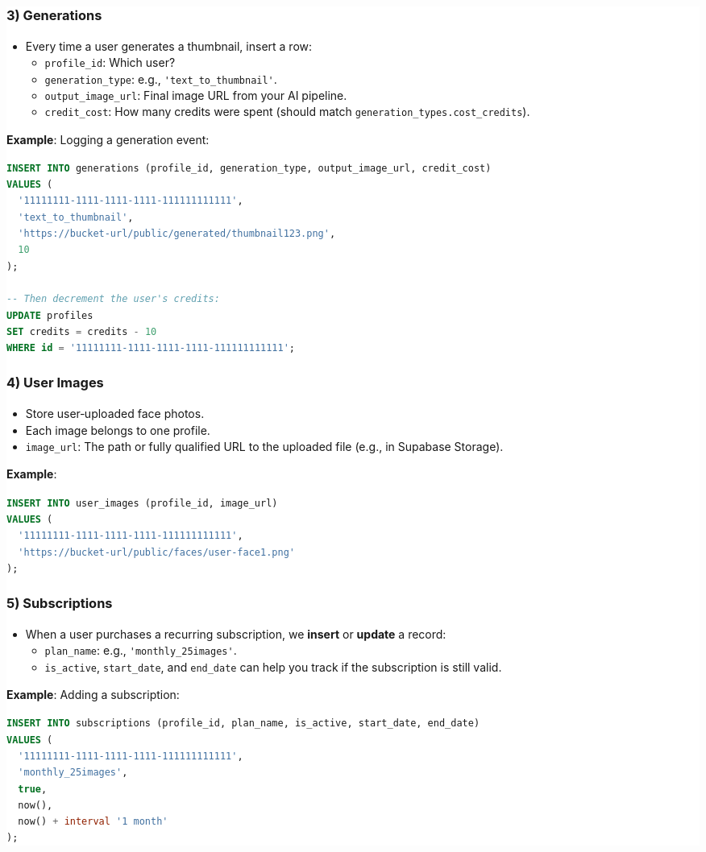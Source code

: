 ### 3) Generations

- Every time a user generates a thumbnail, insert a row:
  - `profile_id`: Which user?  
  - `generation_type`: e.g., `'text_to_thumbnail'`.  
  - `output_image_url`: Final image URL from your AI pipeline.  
  - `credit_cost`: How many credits were spent (should match `generation_types.cost_credits`).

**Example**: Logging a generation event:
```sql
INSERT INTO generations (profile_id, generation_type, output_image_url, credit_cost)
VALUES (
  '11111111-1111-1111-1111-111111111111',
  'text_to_thumbnail',
  'https://bucket-url/public/generated/thumbnail123.png',
  10
);

-- Then decrement the user's credits:
UPDATE profiles
SET credits = credits - 10
WHERE id = '11111111-1111-1111-1111-111111111111';
```

### 4) User Images

- Store user‐uploaded face photos.  
- Each image belongs to one profile.  
- `image_url`: The path or fully qualified URL to the uploaded file (e.g., in Supabase Storage).

**Example**:  
```sql
INSERT INTO user_images (profile_id, image_url)
VALUES (
  '11111111-1111-1111-1111-111111111111',
  'https://bucket-url/public/faces/user-face1.png'
);
```

### 5) Subscriptions

- When a user purchases a recurring subscription, we **insert** or **update** a record:
  - `plan_name`: e.g., `'monthly_25images'`.  
  - `is_active`, `start_date`, and `end_date` can help you track if the subscription is still valid.  

**Example**: Adding a subscription:
```sql
INSERT INTO subscriptions (profile_id, plan_name, is_active, start_date, end_date)
VALUES (
  '11111111-1111-1111-1111-111111111111',
  'monthly_25images',
  true,
  now(),
  now() + interval '1 month'
);
```
